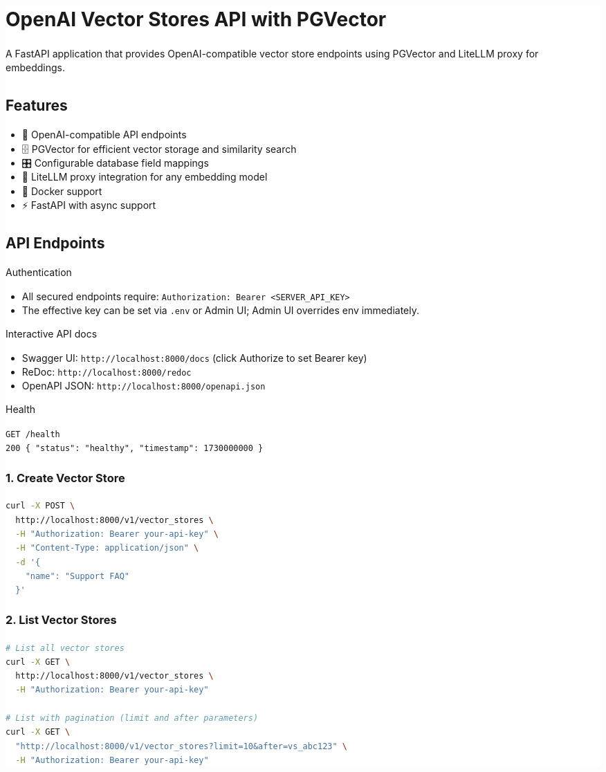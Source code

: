 # OpenAI Vector Stores API with PGVector

A FastAPI application that provides OpenAI-compatible vector store endpoints using PGVector and LiteLLM proxy for embeddings.

## Features

- 🔌 OpenAI-compatible API endpoints
- 🗄️ PGVector for efficient vector storage and similarity search
- 🎛️ Configurable database field mappings
- 🔄 LiteLLM proxy integration for any embedding model
- 🐳 Docker support
- ⚡ FastAPI with async support

## API Endpoints

Authentication
- All secured endpoints require: `Authorization: Bearer <SERVER_API_KEY>`
- The effective key can be set via `.env` or Admin UI; Admin UI overrides env immediately.

Interactive API docs
- Swagger UI: `http://localhost:8000/docs` (click Authorize to set Bearer key)
- ReDoc: `http://localhost:8000/redoc`
- OpenAPI JSON: `http://localhost:8000/openapi.json`

Health
```
GET /health
200 { "status": "healthy", "timestamp": 1730000000 }
```

### 1. Create Vector Store
```bash
curl -X POST \
  http://localhost:8000/v1/vector_stores \
  -H "Authorization: Bearer your-api-key" \
  -H "Content-Type: application/json" \
  -d '{
    "name": "Support FAQ"
  }'
```

### 2. List Vector Stores
```bash
# List all vector stores
curl -X GET \
  http://localhost:8000/v1/vector_stores \
  -H "Authorization: Bearer your-api-key"

# List with pagination (limit and after parameters)
curl -X GET \
  "http://localhost:8000/v1/vector_stores?limit=10&after=vs_abc123" \
  -H "Authorization: Bearer your-api-key"
```
